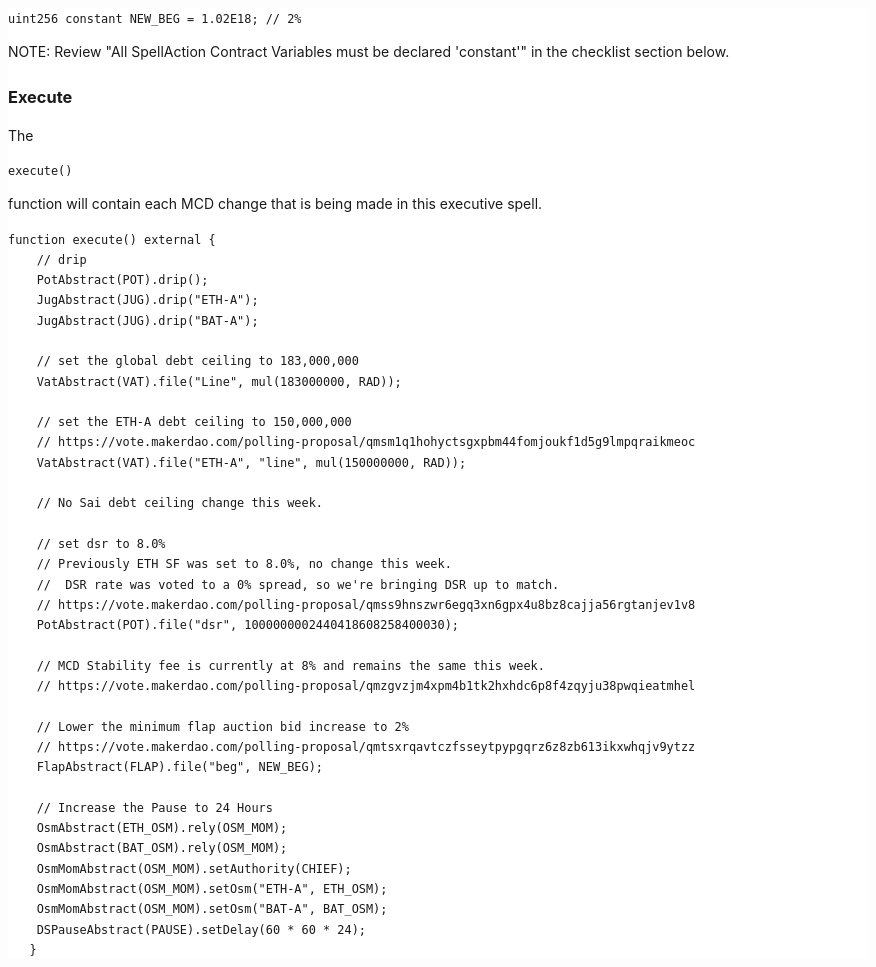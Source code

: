 ```text
uint256 constant NEW_BEG = 1.02E18; // 2%
```

NOTE: Review "All SpellAction Contract Variables must be declared 'constant'" in the checklist section below.

### Execute <a id="execute"></a>

The

```text
execute()
```

 function will contain each MCD change that is being made in this executive spell.

```text
function execute() external {
    // drip
    PotAbstract(POT).drip();
    JugAbstract(JUG).drip("ETH-A");
    JugAbstract(JUG).drip("BAT-A");
​
    // set the global debt ceiling to 183,000,000
    VatAbstract(VAT).file("Line", mul(183000000, RAD));
​
    // set the ETH-A debt ceiling to 150,000,000
    // https://vote.makerdao.com/polling-proposal/qmsm1q1hohyctsgxpbm44fomjoukf1d5g9lmpqraikmeoc
    VatAbstract(VAT).file("ETH-A", "line", mul(150000000, RAD));
​
    // No Sai debt ceiling change this week.
​
    // set dsr to 8.0%
    // Previously ETH SF was set to 8.0%, no change this week.
    //  DSR rate was voted to a 0% spread, so we're bringing DSR up to match.
    // https://vote.makerdao.com/polling-proposal/qmss9hnszwr6egq3xn6gpx4u8bz8cajja56rgtanjev1v8
    PotAbstract(POT).file("dsr", 1000000002440418608258400030);
​
    // MCD Stability fee is currently at 8% and remains the same this week.
    // https://vote.makerdao.com/polling-proposal/qmzgvzjm4xpm4b1tk2hxhdc6p8f4zqyju38pwqieatmhel
​
    // Lower the minimum flap auction bid increase to 2%
    // https://vote.makerdao.com/polling-proposal/qmtsxrqavtczfsseytpypgqrz6z8zb613ikxwhqjv9ytzz
    FlapAbstract(FLAP).file("beg", NEW_BEG);
​
    // Increase the Pause to 24 Hours
    OsmAbstract(ETH_OSM).rely(OSM_MOM);
    OsmAbstract(BAT_OSM).rely(OSM_MOM);
    OsmMomAbstract(OSM_MOM).setAuthority(CHIEF);
    OsmMomAbstract(OSM_MOM).setOsm("ETH-A", ETH_OSM);
    OsmMomAbstract(OSM_MOM).setOsm("BAT-A", BAT_OSM);
    DSPauseAbstract(PAUSE).setDelay(60 * 60 * 24);
   }
```
